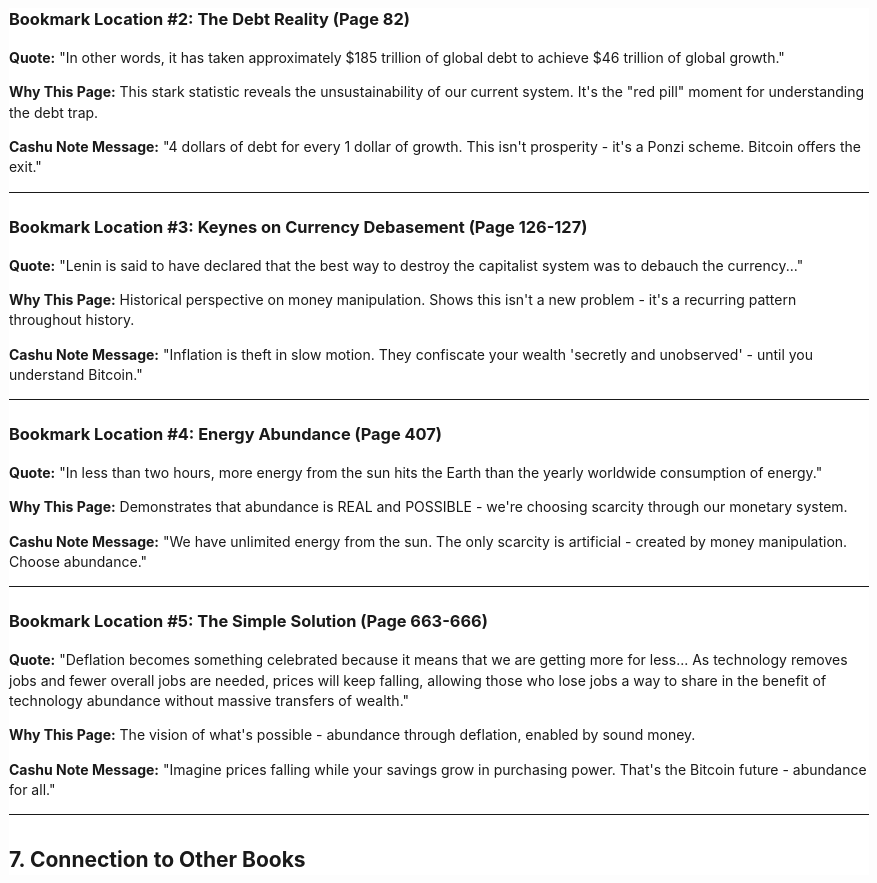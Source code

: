 
### Bookmark Location #2: The Debt Reality (Page 82)
**Quote:** "In other words, it has taken approximately $185 trillion of global debt to achieve $46 trillion of global growth."

**Why This Page:** This stark statistic reveals the unsustainability of our current system. It's the "red pill" moment for understanding the debt trap.

**Cashu Note Message:** "4 dollars of debt for every 1 dollar of growth. This isn't prosperity - it's a Ponzi scheme. Bitcoin offers the exit."

---

### Bookmark Location #3: Keynes on Currency Debasement (Page 126-127)
**Quote:** "Lenin is said to have declared that the best way to destroy the capitalist system was to debauch the currency..."

**Why This Page:** Historical perspective on money manipulation. Shows this isn't a new problem - it's a recurring pattern throughout history.

**Cashu Note Message:** "Inflation is theft in slow motion. They confiscate your wealth 'secretly and unobserved' - until you understand Bitcoin."

---

### Bookmark Location #4: Energy Abundance (Page 407)
**Quote:** "In less than two hours, more energy from the sun hits the Earth than the yearly worldwide consumption of energy."

**Why This Page:** Demonstrates that abundance is REAL and POSSIBLE - we're choosing scarcity through our monetary system.

**Cashu Note Message:** "We have unlimited energy from the sun. The only scarcity is artificial - created by money manipulation. Choose abundance."

---

### Bookmark Location #5: The Simple Solution (Page 663-666)
**Quote:** "Deflation becomes something celebrated because it means that we are getting more for less... As technology removes jobs and fewer overall jobs are needed, prices will keep falling, allowing those who lose jobs a way to share in the benefit of technology abundance without massive transfers of wealth."

**Why This Page:** The vision of what's possible - abundance through deflation, enabled by sound money.

**Cashu Note Message:** "Imagine prices falling while your savings grow in purchasing power. That's the Bitcoin future - abundance for all."

---

## 7. Connection to Other Books
